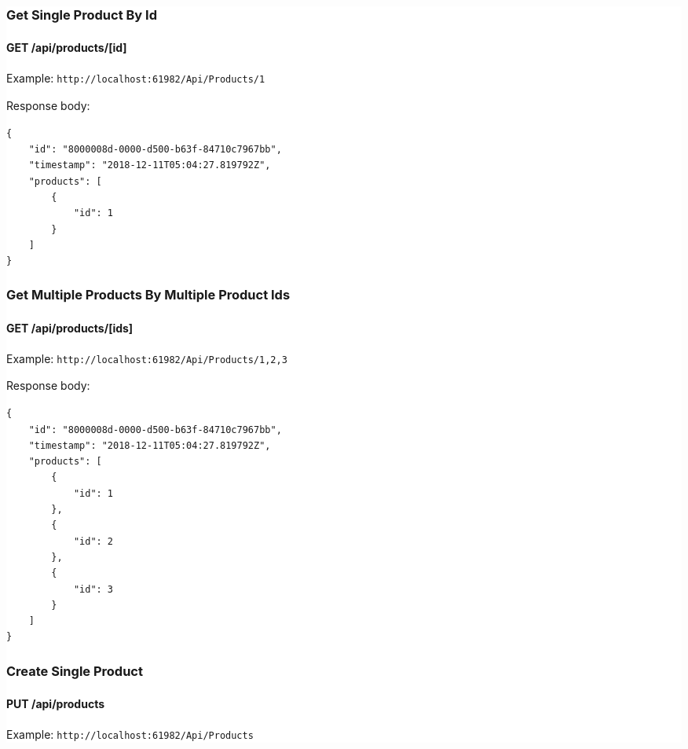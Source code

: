 
### Get Single Product By Id

#### GET	/api/products/[id]

Example: ```http://localhost:61982/Api/Products/1```

Response body:

```
{
    "id": "8000008d-0000-d500-b63f-84710c7967bb",
    "timestamp": "2018-12-11T05:04:27.819792Z",
    "products": [
        {
            "id": 1
        }
    ]
}
```


### Get Multiple Products By Multiple Product Ids

#### GET	/api/products/[ids]

Example: ```http://localhost:61982/Api/Products/1,2,3```


Response body:

```
{
    "id": "8000008d-0000-d500-b63f-84710c7967bb",
    "timestamp": "2018-12-11T05:04:27.819792Z",
    "products": [
        {
            "id": 1
        },
        {
            "id": 2
        },
        {
            "id": 3
        }
    ]
}
```


### Create Single Product

#### PUT	/api/products

Example: ```http://localhost:61982/Api/Products```
